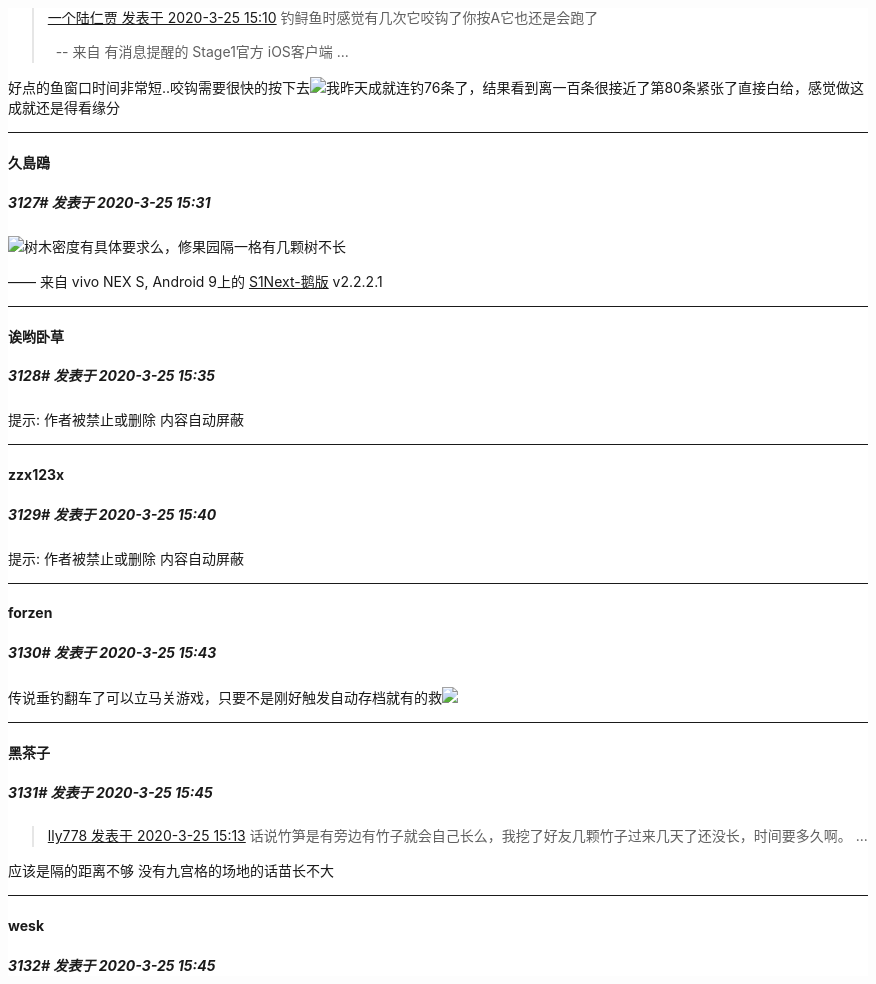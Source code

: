 <blockquote><a href="httphttps://bbs.saraba1st.com/2b/forum.php?mod=redirect&amp;goto=findpost&amp;pid=46868164&amp;ptid=1800312" target="_blank">一个陆仁贾 发表于 2020-3-25 15:10</a>
钓鲟鱼时感觉有几次它咬钩了你按A它也还是会跑了

  -- 来自 有消息提醒的 Stage1官方 iOS客户端 ...</blockquote>
好点的鱼窗口时间非常短..咬钩需要很快的按下去<img src="https://static.saraba1st.com/image/smiley/face2017/068.png" referrerpolicy="no-referrer">我昨天成就连钓76条了，结果看到离一百条很接近了第80条紧张了直接白给，感觉做这成就还是得看缘分

*****

####  久島鴎  
##### 3127#       发表于 2020-3-25 15:31

<img src="https://static.saraba1st.com/image/smiley/face2017/006.png" referrerpolicy="no-referrer">树木密度有具体要求么，修果园隔一格有几颗树不长

—— 来自 vivo NEX S, Android 9上的 [S1Next-鹅版](https://github.com/ykrank/S1-Next/releases) v2.2.2.1

*****

####  诶哟卧草  
##### 3128#       发表于 2020-3-25 15:35

提示: 作者被禁止或删除 内容自动屏蔽

*****

####  zzx123x  
##### 3129#       发表于 2020-3-25 15:40

提示: 作者被禁止或删除 内容自动屏蔽

*****

####  forzen  
##### 3130#       发表于 2020-3-25 15:43

传说垂钓翻车了可以立马关游戏，只要不是刚好触发自动存档就有的救<img src="https://static.saraba1st.com/image/smiley/face2017/011.png" referrerpolicy="no-referrer">

*****

####  黑茶子  
##### 3131#       发表于 2020-3-25 15:45

<blockquote><a href="httphttps://bbs.saraba1st.com/2b/forum.php?mod=redirect&amp;goto=findpost&amp;pid=46868198&amp;ptid=1800312" target="_blank">lly778 发表于 2020-3-25 15:13</a>
话说竹笋是有旁边有竹子就会自己长么，我挖了好友几颗竹子过来几天了还没长，时间要多久啊。 ...</blockquote>
应该是隔的距离不够
没有九宫格的场地的话苗长不大

*****

####  wesk  
##### 3132#       发表于 2020-3-25 15:45
